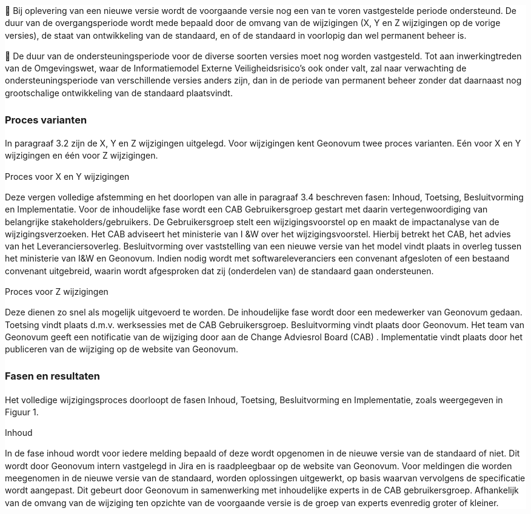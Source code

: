  Bij oplevering van een nieuwe versie wordt de voorgaande versie nog een van te
voren vastgestelde periode ondersteund. De duur van de overgangsperiode wordt
mede bepaald door de omvang van de wijzigingen (X, Y en Z wijzigingen op de
vorige versies), de staat van ontwikkeling van de standaard, en of de standaard
in voorlopig dan wel permanent beheer is.

 De duur van de ondersteuningsperiode voor de diverse soorten versies moet nog
worden vastgesteld. Tot aan inwerkingtreden van de Omgevingswet, waar de
Informatiemodel Externe Veiligheidsrisico’s ook onder valt, zal naar verwachting
de ondersteuningsperiode van verschillende versies anders zijn, dan in de
periode van permanent beheer zonder dat daarnaast nog grootschalige ontwikkeling
van de standaard plaatsvindt.

### Proces varianten

In paragraaf 3.2 zijn de X, Y en Z wijzigingen uitgelegd. Voor wijzigingen kent
Geonovum twee proces varianten. Eén voor X en Y wijzigingen en één voor Z
wijzigingen.

Proces voor X en Y wijzigingen

Deze vergen volledige afstemming en het doorlopen van alle in paragraaf 3.4
beschreven fasen: Inhoud, Toetsing, Besluitvorming en Implementatie. Voor de
inhoudelijke fase wordt een CAB Gebruikersgroep gestart met daarin
vertegenwoordiging van belangrijke stakeholders/gebruikers. De Gebruikersgroep
stelt een wijzigingsvoorstel op en maakt de impactanalyse van de
wijzigingsverzoeken. Het CAB adviseert het ministerie van I \&W over het
wijzigingsvoorstel. Hierbij betrekt het CAB, het advies van het
Leveranciersoverleg. Besluitvorming over vaststelling van een nieuwe versie van
het model vindt plaats in overleg tussen het ministerie van I&W en Geonovum.
Indien nodig wordt met softwareleveranciers een convenant afgesloten of een
bestaand convenant uitgebreid, waarin wordt afgesproken dat zij (onderdelen van)
de standaard gaan ondersteunen.

Proces voor Z wijzigingen

Deze dienen zo snel als mogelijk uitgevoerd te worden. De inhoudelijke fase
wordt door een medewerker van Geonovum gedaan. Toetsing vindt plaats d.m.v.
werksessies met de CAB Gebruikersgroep. Besluitvorming vindt plaats door
Geonovum. Het team van Geonovum geeft een notificatie van de wijziging door aan
de Change Adviesrol Board (CAB) . Implementatie vindt plaats door het publiceren
van de wijziging op de website van Geonovum.

### Fasen en resultaten

Het volledige wijzigingsproces doorloopt de fasen Inhoud, Toetsing,
Besluitvorming en Implementatie, zoals weergegeven in Figuur 1.

Inhoud

In de fase inhoud wordt voor iedere melding bepaald of deze wordt opgenomen in
de nieuwe versie van de standaard of niet. Dit wordt door Geonovum intern
vastgelegd in Jira en is raadpleegbaar op de website van Geonovum. Voor
meldingen die worden meegenomen in de nieuwe versie van de standaard, worden
oplossingen uitgewerkt, op basis waarvan vervolgens de specificatie wordt
aangepast. Dit gebeurt door Geonovum in samenwerking met inhoudelijke experts in
de CAB gebruikersgroep. Afhankelijk van de omvang van de wijziging ten opzichte
van de voorgaande versie is de groep van experts evenredig groter of kleiner.
